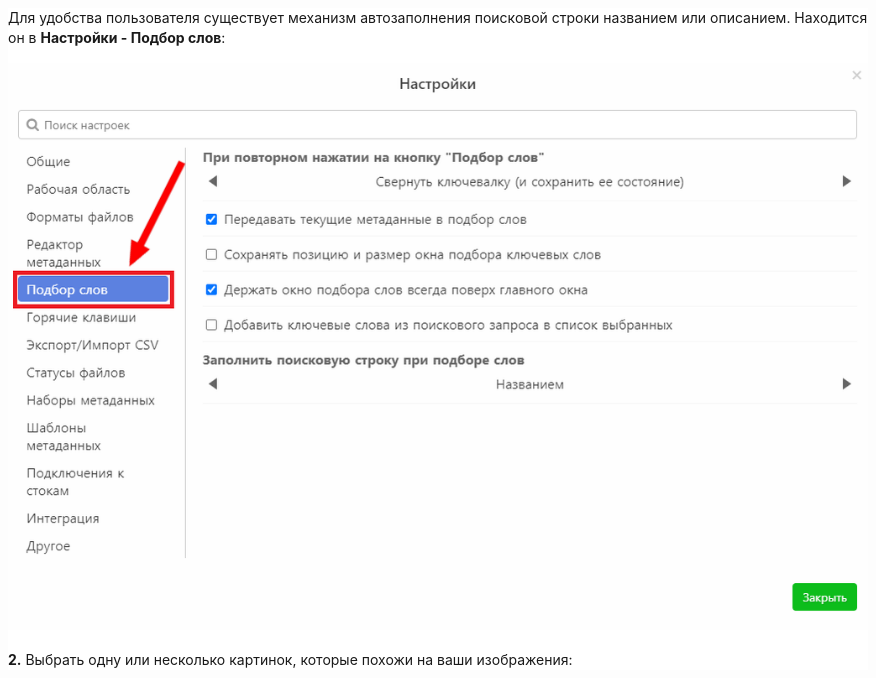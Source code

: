 Для удобства пользователя существует механизм автозаполнения поисковой строки названием или описанием. Находится он в **Настройки - Подбор слов**:

<p align="center">
  <img src="media/settings_keyworder_ru.png">
</p>

**2.** Выбрать одну или несколько картинок, которые похожи на ваши изображения:

<p align="center">